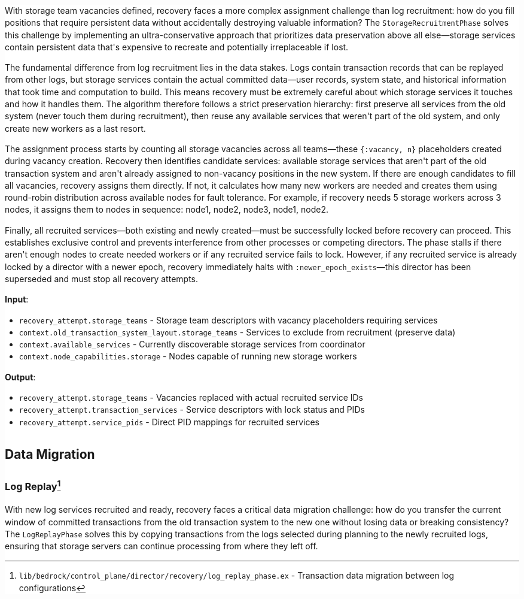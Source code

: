 With storage team vacancies defined, recovery faces a more complex assignment challenge than log recruitment: how do you fill positions that require persistent data without accidentally destroying valuable information? The `StorageRecruitmentPhase` solves this challenge by implementing an ultra-conservative approach that prioritizes data preservation above all else—storage services contain persistent data that's expensive to recreate and potentially irreplaceable if lost.

The fundamental difference from log recruitment lies in the data stakes. Logs contain transaction records that can be replayed from other logs, but storage services contain the actual committed data—user records, system state, and historical information that took time and computation to build. This means recovery must be extremely careful about which storage services it touches and how it handles them. The algorithm therefore follows a strict preservation hierarchy: first preserve all services from the old system (never touch them during recruitment), then reuse any available services that weren't part of the old system, and only create new workers as a last resort.

The assignment process starts by counting all storage vacancies across all teams—these `{:vacancy, n}` placeholders created during vacancy creation. Recovery then identifies candidate services: available storage services that aren't part of the old transaction system and aren't already assigned to non-vacancy positions in the new system. If there are enough candidates to fill all vacancies, recovery assigns them directly. If not, it calculates how many new workers are needed and creates them using round-robin distribution across available nodes for fault tolerance. For example, if recovery needs 5 storage workers across 3 nodes, it assigns them to nodes in sequence: node1, node2, node3, node1, node2.

Finally, all recruited services—both existing and newly created—must be successfully locked before recovery can proceed. This establishes exclusive control and prevents interference from other processes or competing directors. The phase stalls if there aren't enough nodes to create needed workers or if any recruited service fails to lock. However, if any recruited service is already locked by a director with a newer epoch, recovery immediately halts with `:newer_epoch_exists`—this director has been superseded and must stop all recovery attempts.

**Input**: 
- `recovery_attempt.storage_teams` - Storage team descriptors with vacancy placeholders requiring services
- `context.old_transaction_system_layout.storage_teams` - Services to exclude from recruitment (preserve data)
- `context.available_services` - Currently discoverable storage services from coordinator  
- `context.node_capabilities.storage` - Nodes capable of running new storage workers

**Output**:
- `recovery_attempt.storage_teams` - Vacancies replaced with actual recruited service IDs
- `recovery_attempt.transaction_services` - Service descriptors with lock status and PIDs
- `recovery_attempt.service_pids` - Direct PID mappings for recruited services

## Data Migration

### Log Replay[^9]

With new log services recruited and ready, recovery faces a critical data migration challenge: how do you transfer the current window of committed transactions from the old transaction system to the new one without losing data or breaking consistency? The `LogReplayPhase` solves this by copying transactions from the logs selected during planning to the newly recruited logs, ensuring that storage servers can continue processing from where they left off.


[^1]: FoundationDB's approach described in ["FoundationDB: A Distributed Unbundled Transactional Key Value Store"](https://www.foundationdb.org/files/fdb-paper.pdf) and implemented in `lib/bedrock/control_plane/director/recovery.ex`
[^2]: `lib/bedrock/control_plane/director/recovery/locking_phase.ex` - Service locking and epoch-based generation management
[^3]: `lib/bedrock/control_plane/director/recovery/initialization_phase.ex` - New cluster transaction system layout creation
[^4]: `lib/bedrock/control_plane/director/recovery/log_recovery_planning_phase.ex` - Log recovery planning and version vector determination
[^5]: `lib/bedrock/control_plane/director/recovery/vacancy_creation_phase.ex` - Service requirement analysis and placeholder creation
[^6]: `lib/bedrock/control_plane/director/recovery/version_determination_phase.ex` - Durable version calculation and storage team health assessment
[^7]: `lib/bedrock/control_plane/director/recovery/log_recruitment_phase.ex` - Log service assignment and worker creation
[^8]: `lib/bedrock/control_plane/director/recovery/storage_recruitment_phase.ex` - Storage service assignment with data preservation
[^9]: `lib/bedrock/control_plane/director/recovery/log_replay_phase.ex` - Transaction data migration between log configurations
[^10]: `lib/bedrock/control_plane/director/recovery/sequencer_startup_phase.ex` - Global sequencer initialization with version baseline
[^11]: `lib/bedrock/control_plane/director/recovery/proxy_startup_phase.ex` - Distributed commit proxy startup and configuration
[^12]: `lib/bedrock/control_plane/director/recovery/resolver_startup_phase.ex` - MVCC resolver initialization with historical data recovery
[^13]: `lib/bedrock/control_plane/director/recovery/transaction_system_layout_phase.ex` - Complete system blueprint construction with integrated validation and service unlocking
[^14]: `lib/bedrock/control_plane/director/recovery/persistence_phase.ex` - Configuration persistence through system transaction validation
[^15]: `lib/bedrock/control_plane/director/recovery/monitoring_phase.ex` - Fail-fast process monitoring establishment
[^18]: This shard-aware recovery approach differs architecturally from FoundationDB's method described in ["FoundationDB: A Distributed Unbundled Transactional Key Value Store"](https://www.foundationdb.org/files/fdb-paper.pdf). FoundationDB uses Known Committed Version (KCV) tracking by commit proxies, where recovery calculates the minimum of Durable Versions (DV) from logs but constrains the recoverable range by what proxies have confirmed as committed through KCV advancement. This creates a "version lag" issue: if a transaction successfully persists to all logs but no subsequent transaction occurs to advance the KCV, that transaction is discarded during recovery despite being fully durable. Bedrock directly examines log persistence across shards without proxy-dependency, recovering any transaction that achieved cross-shard quorum persistence regardless of subsequent proxy activity, thus avoiding the version lag limitation while ensuring stronger consistency guarantees.
[^19]: Storage servers pull transaction data from logs to maintain their local state. When storage servers are behind the recovered log baseline, they must process more transactions to catch up. By copying from all available logs instead of a minimal subset, recovery preserves more historical transaction data in the new log generation. This extended history provides storage servers with more opportunities to find their current position and reduces the risk that lagging storage servers will fall behind the available log data during their own recovery process.